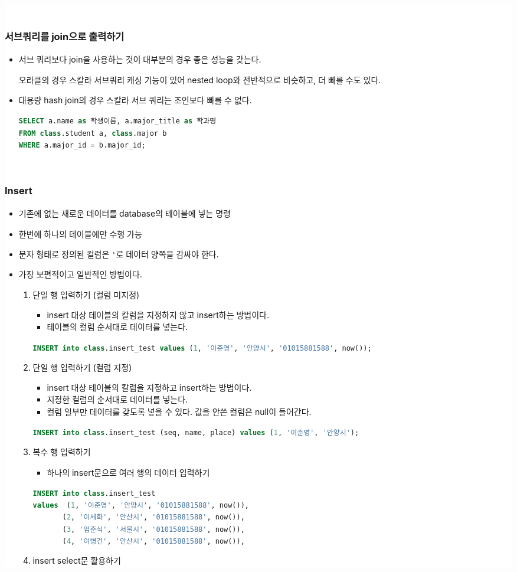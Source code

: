 <br>

### 서브쿼리를 join으로 출력하기

- 서브 쿼리보다 join을 사용하는 것이 대부분의 경우 좋은 성능을 갖는다.

  오라클의 경우 스칼라 서브쿼리 캐싱 기능이 있어 nested loop와 전반적으로 비슷하고, 더 빠를 수도 있다.

- 대용량 hash join의 경우 스칼라 서브 쿼리는 조인보다 빠를 수 없다.

  ```sql
  SELECT a.name as 학생이름, a.major_title as 학과명
  FROM class.student a, class.major b
  WHERE a.major_id = b.major_id;
  ```

<br>

### Insert

- 기존에 없는 새로운 데이터를 database의 테이블에 넣는 명령

- 한번에 하나의 테이블에만 수행 가능

- 문자 형태로 정의된 컬럼은 `'`로 데이터 양쪽을 감싸야 한다.

- 가장 보편적이고 일반적인 방법이다.

  1. 단일 행 입력하기 (컬럼 미지정)

     - insert 대상 테이블의 칼럼을 지정하지 않고 insert하는 방법이다.
     - 테이블의 컬럼 순서대로 데이터를 넣는다.

     ```sql
     INSERT into class.insert_test values (1, '이준영', '안양시', '01015881588', now());
     ```

  2. 단일 행 입력하기 (컬럼 지정)

     - insert 대상 테이블의 칼럼을 지정하고 insert하는 방법이다.
     - 지정한 컬럼의 순서대로 데이터를 넣는다. 
     - 컬럼 일부만 데이터를 갖도록 넣을 수 있다. 값을 안쓴 컬럼은 null이 들어간다. 

     ```sql
     INSERT into class.insert_test (seq, name, place) values (1, '이준영', '안양시');
     ```

  3. 복수 행 입력하기

     - 하나의 insert문으로 여러 행의 데이터 입력하기

     ```sql
     INSERT into class.insert_test
     values  (1, '이준영', '안양시', '01015881588', now()),
     		(2, '이세화', '안산시', '01015881588', now()),
     		(3, '엄준식', '서울시', '01015881588', now()),
     		(4, '이병건', '안산시', '01015881588', now()),
     ```

  4. insert select문 활용하기
